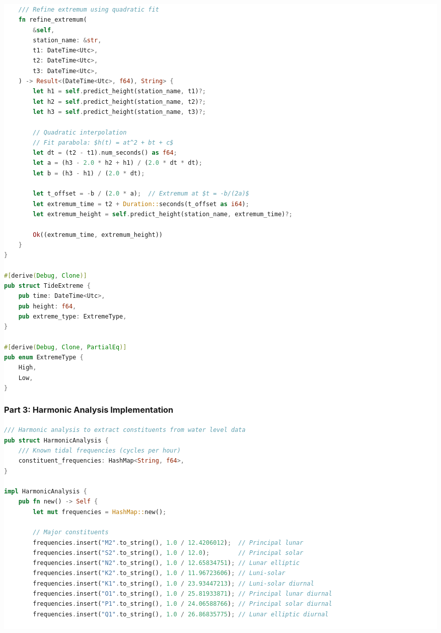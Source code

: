 ```rust
    /// Refine extremum using quadratic fit
    fn refine_extremum(
        &self,
        station_name: &str,
        t1: DateTime<Utc>,
        t2: DateTime<Utc>,
        t3: DateTime<Utc>,
    ) -> Result<(DateTime<Utc>, f64), String> {
        let h1 = self.predict_height(station_name, t1)?;
        let h2 = self.predict_height(station_name, t2)?;
        let h3 = self.predict_height(station_name, t3)?;
        
        // Quadratic interpolation
        // Fit parabola: $h(t) = at^2 + bt + c$
        let dt = (t2 - t1).num_seconds() as f64;
        let a = (h3 - 2.0 * h2 + h1) / (2.0 * dt * dt);
        let b = (h3 - h1) / (2.0 * dt);
        
        let t_offset = -b / (2.0 * a);  // Extremum at $t = -b/(2a)$
        let extremum_time = t2 + Duration::seconds(t_offset as i64);
        let extremum_height = self.predict_height(station_name, extremum_time)?;
        
        Ok((extremum_time, extremum_height))
    }
}

#[derive(Debug, Clone)]
pub struct TideExtreme {
    pub time: DateTime<Utc>,
    pub height: f64,
    pub extreme_type: ExtremeType,
}

#[derive(Debug, Clone, PartialEq)]
pub enum ExtremeType {
    High,
    Low,
}
```

### Part 3: Harmonic Analysis Implementation

```rust
/// Harmonic analysis to extract constituents from water level data
pub struct HarmonicAnalysis {
    /// Known tidal frequencies (cycles per hour)
    constituent_frequencies: HashMap<String, f64>,
}

impl HarmonicAnalysis {
    pub fn new() -> Self {
        let mut frequencies = HashMap::new();
        
        // Major constituents
        frequencies.insert("M2".to_string(), 1.0 / 12.4206012);  // Principal lunar
        frequencies.insert("S2".to_string(), 1.0 / 12.0);        // Principal solar
        frequencies.insert("N2".to_string(), 1.0 / 12.65834751); // Lunar elliptic
        frequencies.insert("K2".to_string(), 1.0 / 11.96723606); // Luni-solar
        frequencies.insert("K1".to_string(), 1.0 / 23.93447213); // Luni-solar diurnal
        frequencies.insert("O1".to_string(), 1.0 / 25.81933871); // Principal lunar diurnal
        frequencies.insert("P1".to_string(), 1.0 / 24.06588766); // Principal solar diurnal
        frequencies.insert("Q1".to_string(), 1.0 / 26.86835775); // Lunar elliptic diurnal
        
```